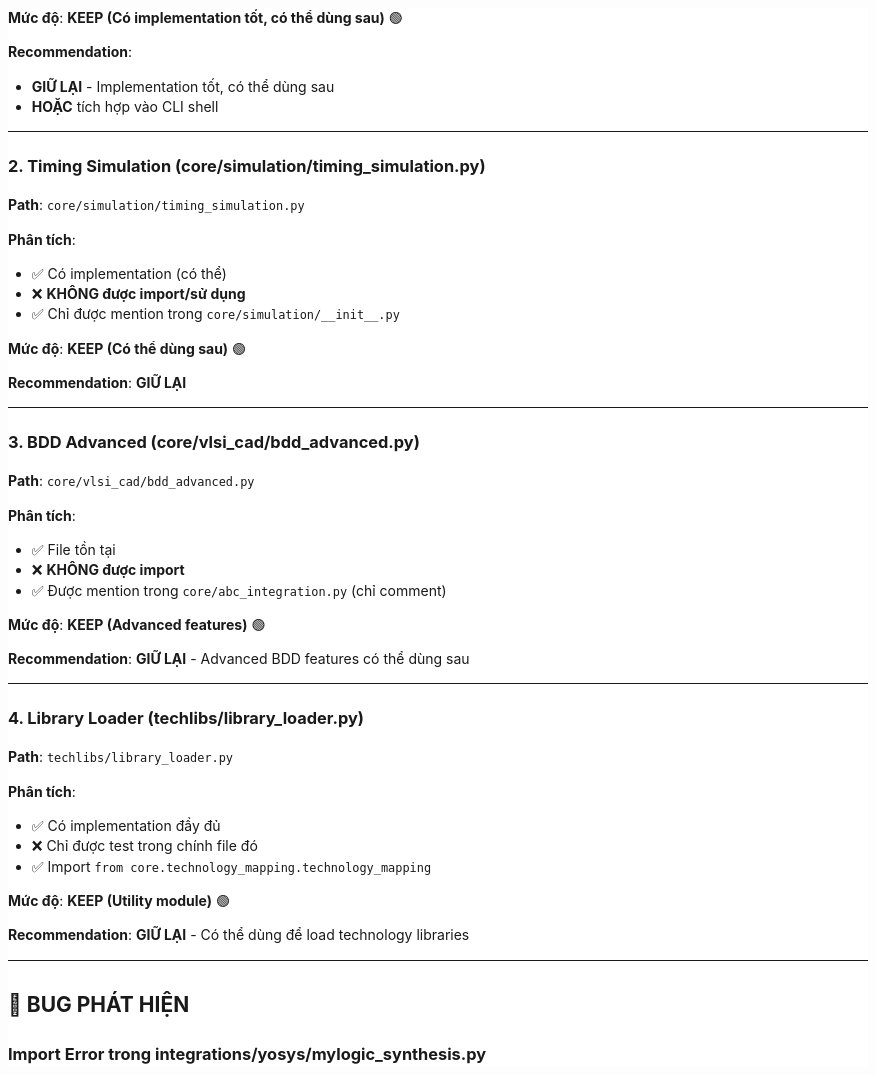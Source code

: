 **Mức độ**: **KEEP (Có implementation tốt, có thể dùng sau)** 🟢

**Recommendation**: 
- **GIỮ LẠI** - Implementation tốt, có thể dùng sau
- **HOẶC** tích hợp vào CLI shell

---

### 2. **Timing Simulation** (core/simulation/timing_simulation.py)

**Path**: `core/simulation/timing_simulation.py`

**Phân tích**:
- ✅ Có implementation (có thể)
- ❌ **KHÔNG được import/sử dụng**
- ✅ Chỉ được mention trong `core/simulation/__init__.py`

**Mức độ**: **KEEP (Có thể dùng sau)** 🟢

**Recommendation**: **GIỮ LẠI**

---

### 3. **BDD Advanced** (core/vlsi_cad/bdd_advanced.py)

**Path**: `core/vlsi_cad/bdd_advanced.py`

**Phân tích**:
- ✅ File tồn tại
- ❌ **KHÔNG được import**
- ✅ Được mention trong `core/abc_integration.py` (chỉ comment)

**Mức độ**: **KEEP (Advanced features)** 🟢

**Recommendation**: **GIỮ LẠI** - Advanced BDD features có thể dùng sau

---

### 4. **Library Loader** (techlibs/library_loader.py)

**Path**: `techlibs/library_loader.py`

**Phân tích**:
- ✅ Có implementation đầy đủ
- ❌ Chỉ được test trong chính file đó
- ✅ Import `from core.technology_mapping.technology_mapping`

**Mức độ**: **KEEP (Utility module)** 🟢

**Recommendation**: **GIỮ LẠI** - Có thể dùng để load technology libraries

---

## 🐛 BUG PHÁT HIỆN

### **Import Error trong integrations/yosys/mylogic_synthesis.py**
